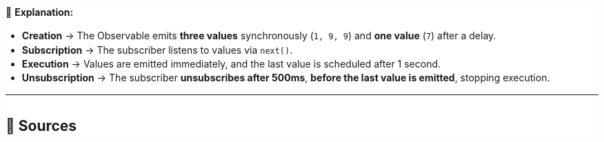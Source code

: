 📝 **Explanation:**

- **Creation** → The Observable emits **three values** synchronously (`1, 9, 9`) and **one value** (`7`) after a delay.
- **Subscription** → The subscriber listens to values via `next()`.
- **Execution** → Values are emitted immediately, and the last value is scheduled after 1 second.
- **Unsubscription** → The subscriber **unsubscribes after 500ms**, **before the last value is emitted**, stopping execution.

---

## 🔗 Sources

[^1]: [RxJS - Observable](https://rxjs.dev/guide/observable)
